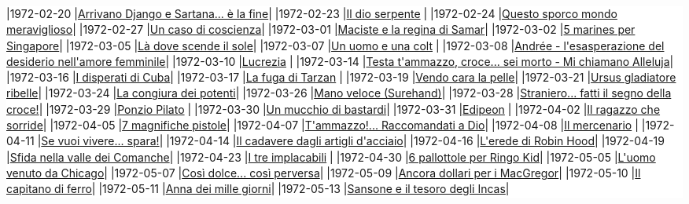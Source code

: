 |1972-02-20 |[Arrivano Django e Sartana... è la fine](https://www.imdb.com/title/tt0216546/)|
|1972-02-23 |[Il dio serpente](https://www.imdb.com/title/tt0065640/)    |
|1972-02-24 |[Questo sporco mondo meraviglioso](https://www.imdb.com/title/tt0197790/)|
|1972-02-27 |[Un caso di coscienza](https://www.imdb.com/title/tt0161397/)|
|1972-03-01 |[Maciste e la regina di Samar](https://www.imdb.com/title/tt0058311/)|
|1972-03-02 |[5 marines per Singapore](https://www.imdb.com/title/tt0062976/)|
|1972-03-05 |[Là dove scende il sole](https://www.imdb.com/title/tt0058709/)|
|1972-03-07 |[Un uomo e una colt](https://www.imdb.com/title/tt0061776/) |
|1972-03-08 |[Andrée - l'esasperazione del desiderio nell'amore femminile](https://www.imdb.com/title/tt0061354/)|
|1972-03-10 |[Lucrezia](https://www.imdb.com/title/tt0063249/)           |
|1972-03-14 |[Testa t'ammazzo, croce... sei morto - Mi chiamano Alleluja](https://www.imdb.com/title/tt0069366/)|
|1972-03-16 |[I disperati di Cuba](https://www.imdb.com/title/tt0891576/)|
|1972-03-17 |[La fuga di Tarzan](https://www.imdb.com/title/tt0028345/)  |
|1972-03-19 |[Vendo cara la pelle](https://www.imdb.com/title/tt0215321/)|
|1972-03-21 |[Ursus gladiatore ribelle](https://www.imdb.com/title/tt0057629/)|
|1972-03-24 |[La congiura dei potenti](https://www.imdb.com/title/tt0055182/)|
|1972-03-26 |[Mano veloce (Surehand)](https://www.imdb.com/title/tt0059538/)|
|1972-03-28 |[Straniero... fatti il segno della croce!](https://www.imdb.com/title/tt0062311/)|
|1972-03-29 |[Ponzio Pilato](https://www.imdb.com/title/tt0056358/)      |
|1972-03-30 |[Un mucchio di bastardi](https://www.imdb.com/title/tt0066126/)|
|1972-03-31 |[Edipeon](https://www.imdb.com/title/tt0065683/)            |
|1972-04-02 |[Il ragazzo che sorride](https://www.imdb.com/title/tt0139554/)|
|1972-04-05 |[7 magnifiche pistole](https://www.imdb.com/title/tt0060965/)|
|1972-04-07 |[T'ammazzo!... Raccomandati a Dio](https://www.imdb.com/title/tt0065060/)|
|1972-04-08 |[Il mercenario](https://www.imdb.com/title/tt0063293/)      |
|1972-04-11 |[Se vuoi vivere... spara!](https://www.imdb.com/title/tt0200096/)|
|1972-04-14 |[Il cadavere dagli artigli d'acciaio](https://www.imdb.com/title/tt0065515/)|
|1972-04-16 |[L'erede di Robin Hood](https://www.imdb.com/title/tt0038967/)|
|1972-04-19 |[Sfida nella valle dei Comanche](https://www.imdb.com/title/tt0058165/)|
|1972-04-23 |[I tre implacabili](https://www.imdb.com/title/tt0057604/)  |
|1972-04-30 |[6 pallottole per Ringo Kid](https://www.imdb.com/title/tt0058114/)|
|1972-05-05 |[L'uomo venuto da Chicago](https://www.imdb.com/title/tt0066502/)|
|1972-05-07 |[Così dolce... così perversa](https://www.imdb.com/title/tt0064186/)|
|1972-05-09 |[Ancora dollari per i MacGregor](https://www.imdb.com/title/tt0067452/)|
|1972-05-10 |[Il capitano di ferro](https://www.imdb.com/title/tt0056902/)|
|1972-05-11 |[Anna dei mille giorni](https://www.imdb.com/title/tt0064030/)|
|1972-05-13 |[Sansone e il tesoro degli Incas](https://www.imdb.com/title/tt0058543/)|